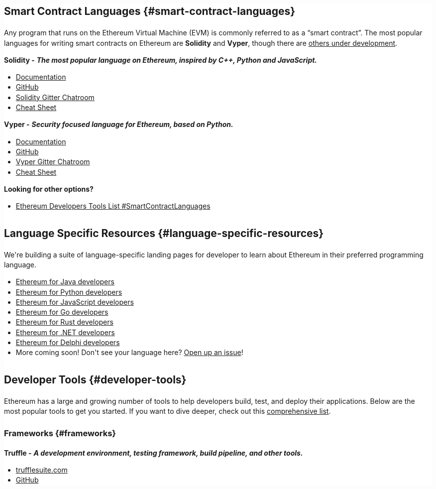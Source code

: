 ## Smart Contract Languages {#smart-contract-languages}

Any program that runs on the Ethereum Virtual Machine (EVM) is commonly referred to as a “smart contract”. The most popular languages for writing smart contracts on Ethereum are **Solidity** and **Vyper**, though there are [others under development](https://github.com/ConsenSys/ethereum-developer-tools-list#smart-contract-languages).

**Solidity -** **_The most popular language on Ethereum, inspired by C++, Python and JavaScript._**

- [Documentation](https://solidity.readthedocs.io)
- [GitHub](https://github.com/ethereum/solidity/)
- [Solidity Gitter Chatroom](https://gitter.im/ethereum/solidity/)
- [Cheat Sheet](https://reference.auditless.com/cheatsheet)

**Vyper -** **_Security focused language for Ethereum, based on Python._**

- [Documentation](https://vyper.readthedocs.io)
- [GitHub](https://github.com/ethereum/vyper)
- [Vyper Gitter Chatroom](https://gitter.im/ethereum/vyper)
- [Cheat Sheet](https://reference.auditless.com/cheatsheet)

**Looking for other options?**

- [Ethereum Developers Tools List #SmartContractLanguages](https://github.com/ConsenSys/ethereum-developer-tools-list#smart-contract-languages)

## Language Specific Resources {#language-specific-resources}

We're building a suite of language-specific landing pages for developer to learn about Ethereum in their preferred programming language.

- [Ethereum for Java developers](/java/)
- [Ethereum for Python developers](/python/)
- [Ethereum for JavaScript developers](/javascript/)
- [Ethereum for Go developers](/golang/)
- [Ethereum for Rust developers](/rust/)
- [Ethereum for .NET developers](/dot-net/)
- [Ethereum for Delphi developers](/delphi/)
- More coming soon! Don't see your language here? [Open up an issue](https://github.com/ethereum/ethereum-org-website/issues/new/choose)!

## Developer Tools {#developer-tools}

Ethereum has a large and growing number of tools to help developers build, test, and deploy their applications. Below are the most popular tools to get you started. If you want to dive deeper, check out this [comprehensive list](https://github.com/ConsenSys/ethereum-developer-tools-list).

### Frameworks {#frameworks}

**Truffle -** **_A development environment, testing framework, build pipeline, and other tools._**

- [trufflesuite.com](https://www.trufflesuite.com/)
- [GitHub](https://github.com/trufflesuite/truffle)

